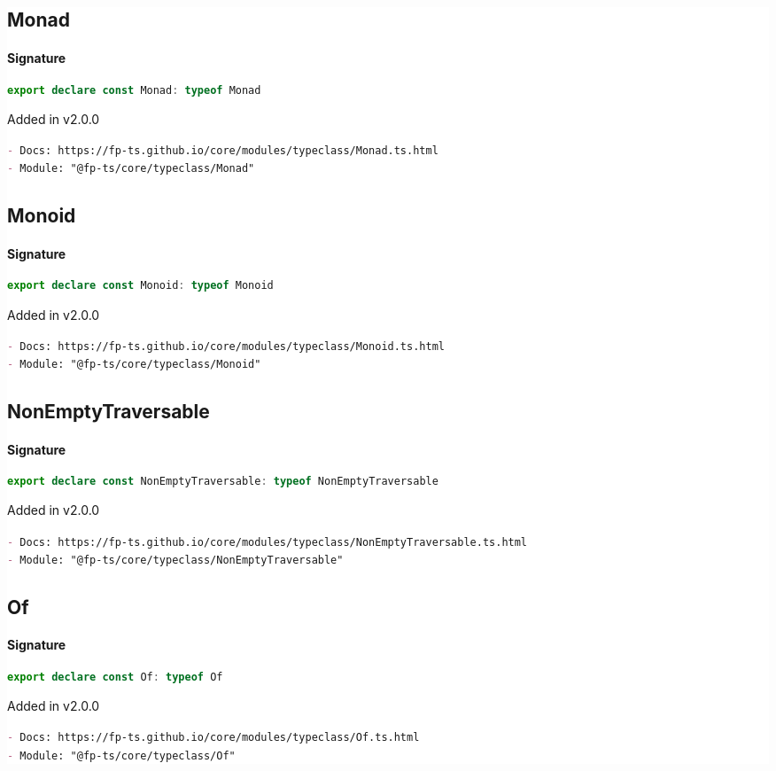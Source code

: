 ## Monad

**Signature**

```ts
export declare const Monad: typeof Monad
```

Added in v2.0.0

```md
- Docs: https://fp-ts.github.io/core/modules/typeclass/Monad.ts.html
- Module: "@fp-ts/core/typeclass/Monad"
```

## Monoid

**Signature**

```ts
export declare const Monoid: typeof Monoid
```

Added in v2.0.0

```md
- Docs: https://fp-ts.github.io/core/modules/typeclass/Monoid.ts.html
- Module: "@fp-ts/core/typeclass/Monoid"
```

## NonEmptyTraversable

**Signature**

```ts
export declare const NonEmptyTraversable: typeof NonEmptyTraversable
```

Added in v2.0.0

```md
- Docs: https://fp-ts.github.io/core/modules/typeclass/NonEmptyTraversable.ts.html
- Module: "@fp-ts/core/typeclass/NonEmptyTraversable"
```

## Of

**Signature**

```ts
export declare const Of: typeof Of
```

Added in v2.0.0

```md
- Docs: https://fp-ts.github.io/core/modules/typeclass/Of.ts.html
- Module: "@fp-ts/core/typeclass/Of"
```
